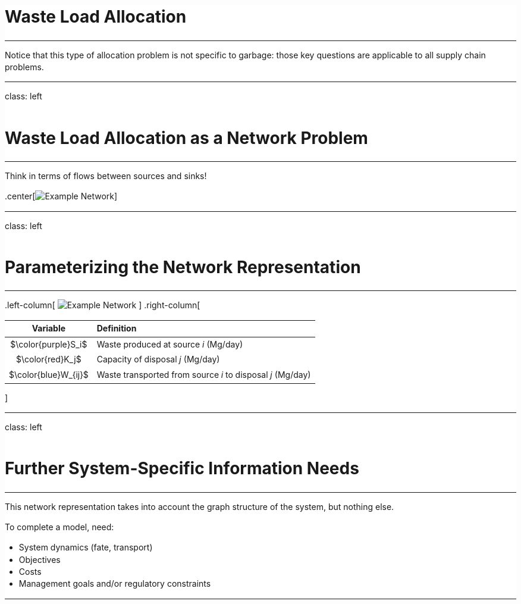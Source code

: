 # Waste Load Allocation
<hr>

Notice that this type of allocation problem is not specific to garbage: those key questions are applicable to all supply chain problems.

---
class: left

# Waste Load Allocation as a Network Problem
<hr>

Think in terms of flows between sources and sinks!

.center[![Example Network](figures/waste-network-blank.svg)]

---
class: left

# Parameterizing the Network Representation
<hr>

.left-column[
![Example Network](figures/waste-network-params.svg)
]
.right-column[

| Variable | Definition |
| :------: | :------- |
| $\color{purple}S_i$ | Waste produced at source $i$ (Mg/day) |
| $\color{red}K_j$ | Capacity of disposal $j$ (Mg/day) |
| $\color{blue}W_{ij}$ | Waste transported from source $i$ to disposal $j$ (Mg/day) |

]

---
class: left

# Further System-Specific Information Needs
<hr>

This network representation takes into account the graph structure of the system, but nothing else.

To complete a model, need:
- System dynamics (fate, transport)
- Objectives
- Costs
- Management goals and/or regulatory constraints

---